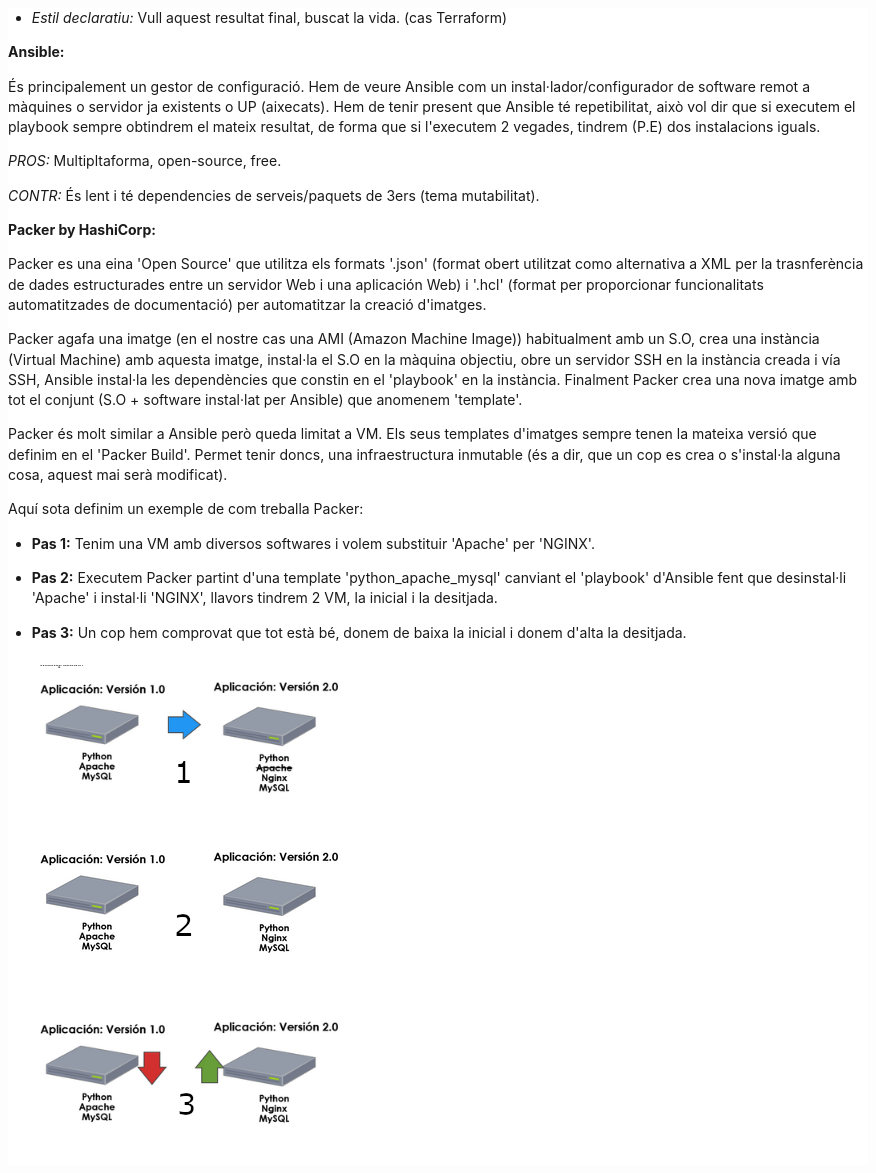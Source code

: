 * *Estil declaratiu:* Vull aquest resultat final, buscat la vida. (cas Terraform)

**Ansible:**

És principalement un gestor de configuració. Hem de veure Ansible com un instal·lador/configurador de software remot a màquines o servidor ja existents o UP (aixecats). Hem de tenir present que Ansible té repetibilitat, això vol dir que si executem el playbook sempre obtindrem el mateix resultat, de forma que si l'executem 2 vegades, tindrem (P.E) dos instalacions iguals. 

*PROS:* Multipltaforma, open-source, free.

*CONTR:* És lent i té dependencies de serveis/paquets de 3ers (tema mutabilitat).

**Packer by HashiCorp:**

Packer es una eina 'Open Source' que utilitza els formats '.json' (format obert utilitzat como alternativa a XML per la trasnferència de dades estructurades entre un servidor Web i una aplicación Web) i '.hcl' (format per proporcionar funcionalitats automatitzades de documentació) per automatitzar la creació d'imatges.

Packer agafa una imatge (en el nostre cas una AMI (Amazon Machine Image)) habitualment amb un S.O, crea una instància (Virtual Machine) amb aquesta imatge, instal·la el S.O en la màquina objectiu, obre un servidor SSH en la instància creada i vía SSH, Ansible instal·la les dependències que constin en el 'playbook' en la instància. Finalment Packer crea una nova imatge amb tot el conjunt (S.O + software instal·lat per Ansible) que anomenem 'template'. 

Packer és molt similar a Ansible però queda limitat a VM. Els seus templates d'imatges sempre tenen la mateixa versió que definim en el 'Packer Build'. Permet tenir doncs, una infraestructura inmutable (és a dir, que un cop es crea o s'instal·la alguna cosa, aquest mai serà modificat).

Aquí sota definim un exemple de com treballa Packer:

- **Pas 1:** Tenim una VM amb diversos softwares i volem substituir 'Apache' per 'NGINX'. 

- **Pas 2:** Executem Packer partint d'una template 'python_apache_mysql' canviant el 'playbook' d'Ansible fent que desinstal·li 'Apache' i instal·li 'NGINX', llavors tindrem 2 VM, la inicial i la desitjada.

- **Pas 3:** Un cop hem comprovat que tot està bé, donem de baixa la inicial i donem d'alta la desitjada.

![Imatge Packer](recursos_imatges/packer.png?raw=true "Packer")
